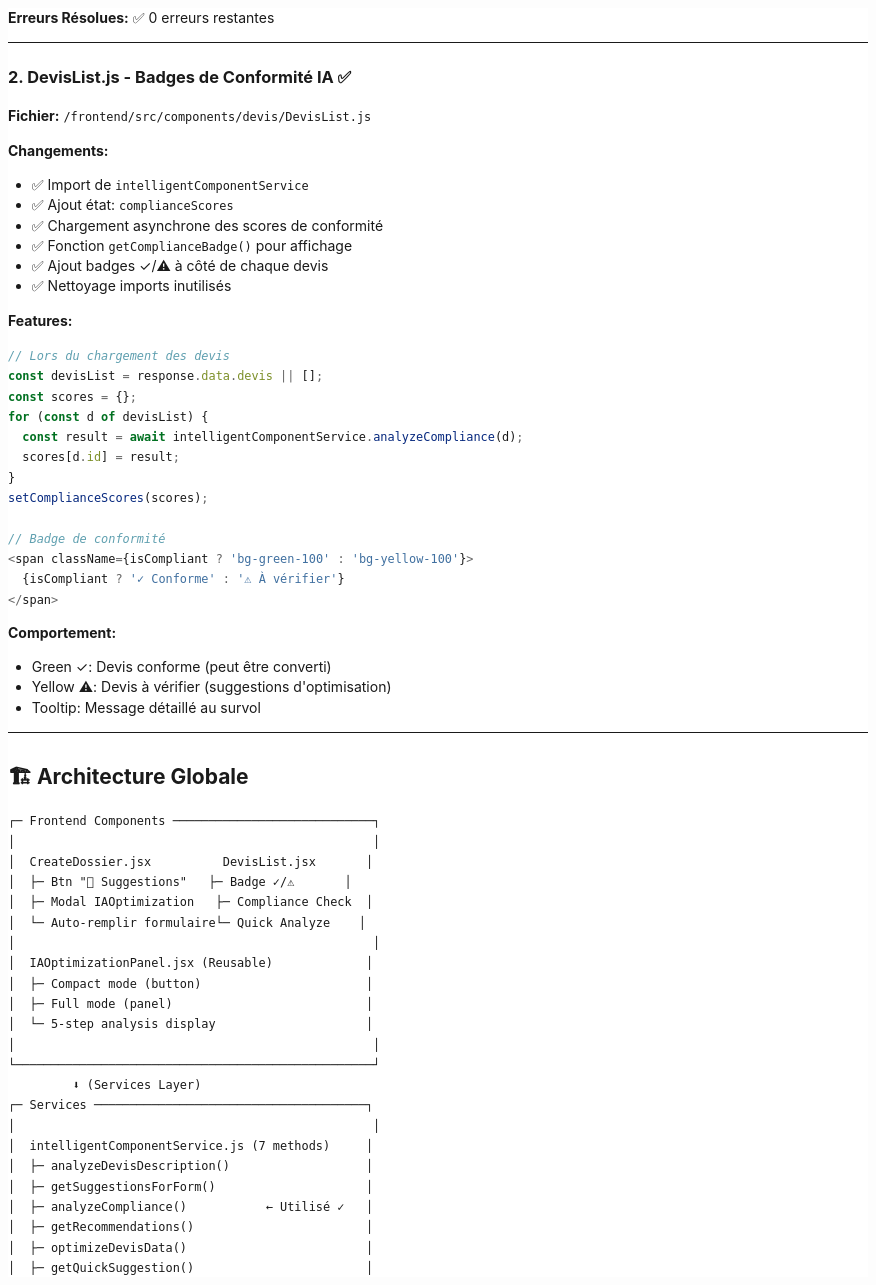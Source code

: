 **Erreurs Résolues:** ✅ 0 erreurs restantes

---

### 2. DevisList.js - Badges de Conformité IA ✅

**Fichier:** `/frontend/src/components/devis/DevisList.js`

**Changements:**
- ✅ Import de `intelligentComponentService`
- ✅ Ajout état: `complianceScores`
- ✅ Chargement asynchrone des scores de conformité
- ✅ Fonction `getComplianceBadge()` pour affichage
- ✅ Ajout badges ✓/⚠️ à côté de chaque devis
- ✅ Nettoyage imports inutilisés

**Features:**
```javascript
// Lors du chargement des devis
const devisList = response.data.devis || [];
const scores = {};
for (const d of devisList) {
  const result = await intelligentComponentService.analyzeCompliance(d);
  scores[d.id] = result;
}
setComplianceScores(scores);

// Badge de conformité
<span className={isCompliant ? 'bg-green-100' : 'bg-yellow-100'}>
  {isCompliant ? '✓ Conforme' : '⚠️ À vérifier'}
</span>
```

**Comportement:**
- Green ✓: Devis conforme (peut être converti)
- Yellow ⚠️: Devis à vérifier (suggestions d'optimisation)
- Tooltip: Message détaillé au survol

---

## 🏗️ Architecture Globale

```
┌─ Frontend Components ────────────────────────────┐
│                                                  │
│  CreateDossier.jsx          DevisList.jsx       │
│  ├─ Btn "🤖 Suggestions"   ├─ Badge ✓/⚠️       │
│  ├─ Modal IAOptimization   ├─ Compliance Check  │
│  └─ Auto-remplir formulaire└─ Quick Analyze    │
│                                                  │
│  IAOptimizationPanel.jsx (Reusable)             │
│  ├─ Compact mode (button)                       │
│  ├─ Full mode (panel)                           │
│  └─ 5-step analysis display                     │
│                                                  │
└──────────────────────────────────────────────────┘
         ⬇️ (Services Layer)
┌─ Services ──────────────────────────────────────┐
│                                                  │
│  intelligentComponentService.js (7 methods)     │
│  ├─ analyzeDevisDescription()                   │
│  ├─ getSuggestionsForForm()                     │
│  ├─ analyzeCompliance()           ← Utilisé ✓   │
│  ├─ getRecommendations()                        │
│  ├─ optimizeDevisData()                         │
│  ├─ getQuickSuggestion()                        │
```